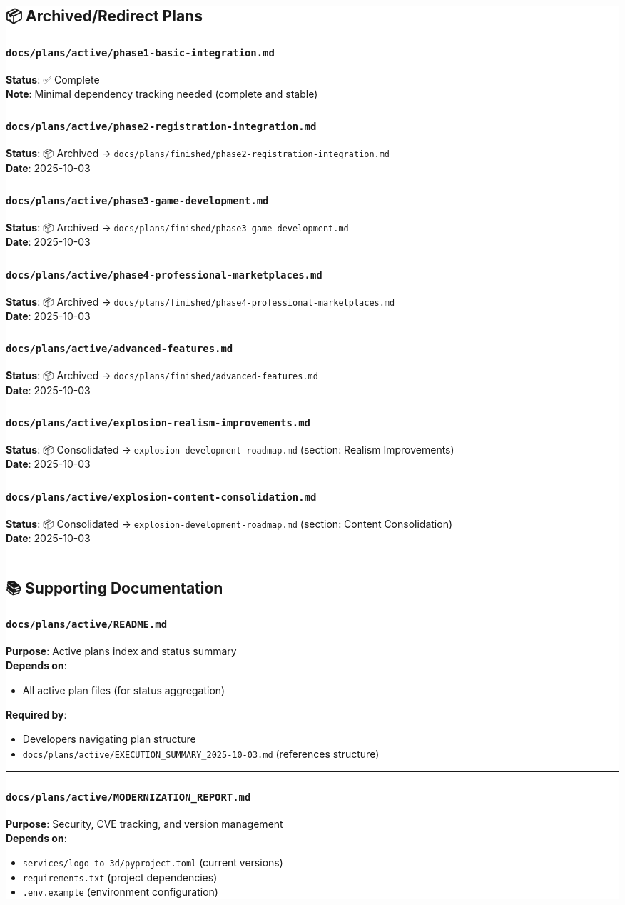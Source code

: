 
## 📦 Archived/Redirect Plans

### `docs/plans/active/phase1-basic-integration.md`
**Status**: ✅ Complete  
**Note**: Minimal dependency tracking needed (complete and stable)

### `docs/plans/active/phase2-registration-integration.md`
**Status**: 📦 Archived → `docs/plans/finished/phase2-registration-integration.md`  
**Date**: 2025-10-03

### `docs/plans/active/phase3-game-development.md`
**Status**: 📦 Archived → `docs/plans/finished/phase3-game-development.md`  
**Date**: 2025-10-03

### `docs/plans/active/phase4-professional-marketplaces.md`
**Status**: 📦 Archived → `docs/plans/finished/phase4-professional-marketplaces.md`  
**Date**: 2025-10-03

### `docs/plans/active/advanced-features.md`
**Status**: 📦 Archived → `docs/plans/finished/advanced-features.md`  
**Date**: 2025-10-03

### `docs/plans/active/explosion-realism-improvements.md`
**Status**: 📦 Consolidated → `explosion-development-roadmap.md` (section: Realism Improvements)  
**Date**: 2025-10-03

### `docs/plans/active/explosion-content-consolidation.md`
**Status**: 📦 Consolidated → `explosion-development-roadmap.md` (section: Content Consolidation)  
**Date**: 2025-10-03

---

## 📚 Supporting Documentation

### `docs/plans/active/README.md`
**Purpose**: Active plans index and status summary  
**Depends on**:
  - All active plan files (for status aggregation)

**Required by**:
  - Developers navigating plan structure
  - `docs/plans/active/EXECUTION_SUMMARY_2025-10-03.md` (references structure)

---

### `docs/plans/active/MODERNIZATION_REPORT.md`
**Purpose**: Security, CVE tracking, and version management  
**Depends on**:
  - `services/logo-to-3d/pyproject.toml` (current versions)
  - `requirements.txt` (project dependencies)
  - `.env.example` (environment configuration)
